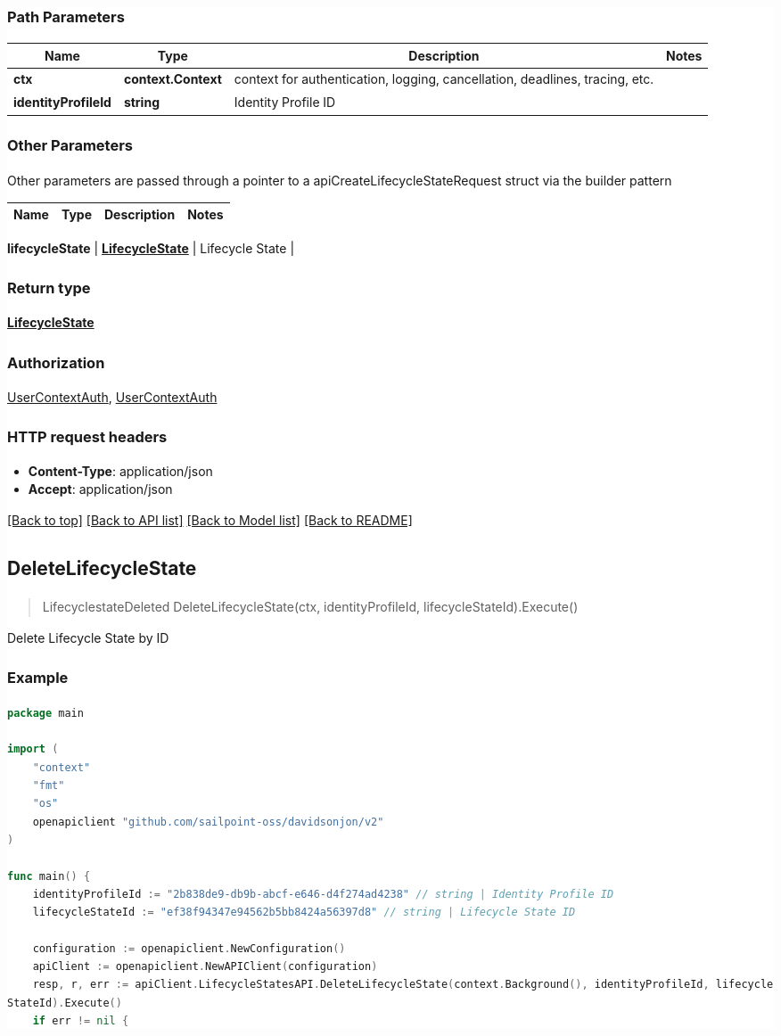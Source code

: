 ### Path Parameters


Name | Type | Description  | Notes
------------- | ------------- | ------------- | -------------
**ctx** | **context.Context** | context for authentication, logging, cancellation, deadlines, tracing, etc.
**identityProfileId** | **string** | Identity Profile ID | 

### Other Parameters

Other parameters are passed through a pointer to a apiCreateLifecycleStateRequest struct via the builder pattern


Name | Type | Description  | Notes
------------- | ------------- | ------------- | -------------

 **lifecycleState** | [**LifecycleState**](LifecycleState.md) | Lifecycle State | 

### Return type

[**LifecycleState**](LifecycleState.md)

### Authorization

[UserContextAuth](../README.md#UserContextAuth), [UserContextAuth](../README.md#UserContextAuth)

### HTTP request headers

- **Content-Type**: application/json
- **Accept**: application/json

[[Back to top]](#) [[Back to API list]](../README.md#documentation-for-api-endpoints)
[[Back to Model list]](../README.md#documentation-for-models)
[[Back to README]](../README.md)


## DeleteLifecycleState

> LifecyclestateDeleted DeleteLifecycleState(ctx, identityProfileId, lifecycleStateId).Execute()

Delete Lifecycle State by ID



### Example

```go
package main

import (
    "context"
    "fmt"
    "os"
    openapiclient "github.com/sailpoint-oss/davidsonjon/v2"
)

func main() {
    identityProfileId := "2b838de9-db9b-abcf-e646-d4f274ad4238" // string | Identity Profile ID
    lifecycleStateId := "ef38f94347e94562b5bb8424a56397d8" // string | Lifecycle State ID

    configuration := openapiclient.NewConfiguration()
    apiClient := openapiclient.NewAPIClient(configuration)
    resp, r, err := apiClient.LifecycleStatesAPI.DeleteLifecycleState(context.Background(), identityProfileId, lifecycleStateId).Execute()
    if err != nil {
```
